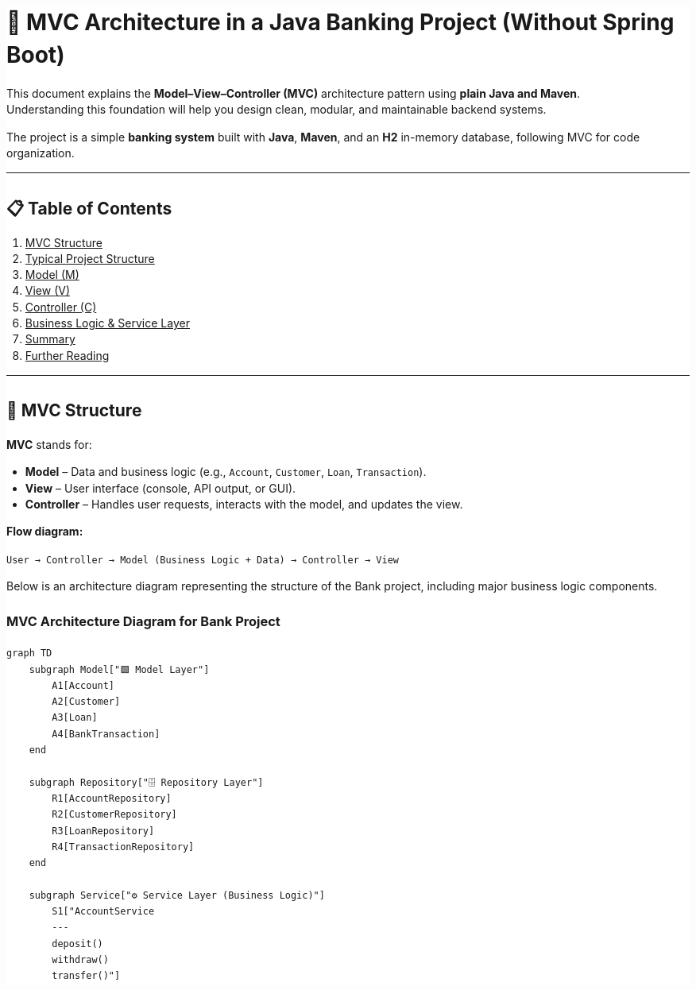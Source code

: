 # 🧱 MVC Architecture in a Java Banking Project (Without Spring Boot)

This document explains the **Model–View–Controller (MVC)** architecture pattern using **plain Java and Maven**.  
Understanding this foundation will help you design clean, modular, and maintainable backend systems.

The project is a simple **banking system** built with **Java**, **Maven**, and an **H2** in-memory database, following MVC for code organization.

---

## 📋 Table of Contents

1. [MVC Structure](#🧩-mvc-structure)
2. [Typical Project Structure](#🧱-typical-project-structure)
3. [Model (M)](#🔹-1-model-m)
4. [View (V)](#🔹-2-view-v)
5. [Controller (C)](#🔹-3-controller-c)
6. [Business Logic & Service Layer](#⚙️-business-logic)
7. [Summary](#💡-summary)
8. [Further Reading](#📚-further-reading)

---

## 🧩 MVC Structure

**MVC** stands for:
- **Model** – Data and business logic (e.g., `Account`, `Customer`, `Loan`, `Transaction`).
- **View** – User interface (console, API output, or GUI).
- **Controller** – Handles user requests, interacts with the model, and updates the view.

**Flow diagram:**
```
User → Controller → Model (Business Logic + Data) → Controller → View
```
Below is an architecture diagram representing the structure of the Bank project, including major business logic components.

### MVC Architecture Diagram for Bank Project

```mermaid
graph TD
    subgraph Model["🟩 Model Layer"]
        A1[Account]
        A2[Customer]
        A3[Loan]
        A4[BankTransaction]
    end

    subgraph Repository["🗄️ Repository Layer"]
        R1[AccountRepository]
        R2[CustomerRepository]
        R3[LoanRepository]
        R4[TransactionRepository]
    end

    subgraph Service["⚙️ Service Layer (Business Logic)"]
        S1["AccountService
        ---
        deposit()
        withdraw()
        transfer()"]
```